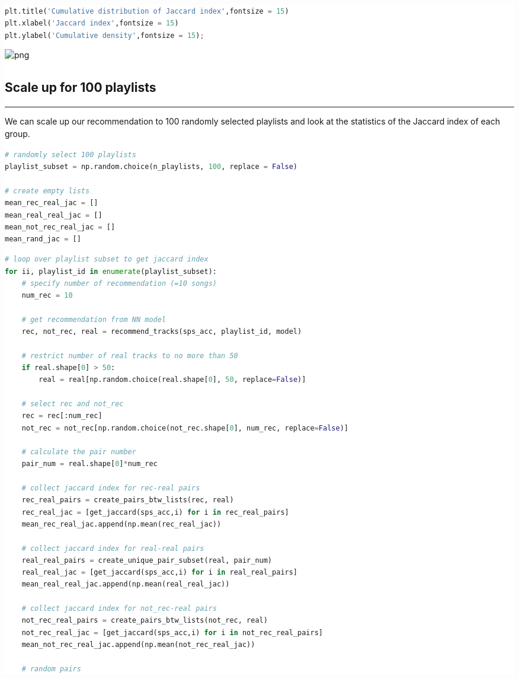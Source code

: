 ```python
plt.title('Cumulative distribution of Jaccard index',fontsize = 15)
plt.xlabel('Jaccard index',fontsize = 15)
plt.ylabel('Cumulative density',fontsize = 15);
```



![png](NNCF_prediction_files/NNCF_prediction_13_0.png)


## Scale up for 100 playlists
***
We can scale up our recommendation to 100 randomly selected playlists and look at the statistics of the Jaccard index of each group.



```python
# randomly select 100 playlists
playlist_subset = np.random.choice(n_playlists, 100, replace = False)

# create empty lists
mean_rec_real_jac = []
mean_real_real_jac = []
mean_not_rec_real_jac = []
mean_rand_jac = []
```




```python
# loop over playlist subset to get jaccard index
for ii, playlist_id in enumerate(playlist_subset):
    # specify number of recommendation (=10 songs)
    num_rec = 10

    # get recommendation from NN model
    rec, not_rec, real = recommend_tracks(sps_acc, playlist_id, model)

    # restrict number of real tracks to no more than 50
    if real.shape[0] > 50:
        real = real[np.random.choice(real.shape[0], 50, replace=False)]

    # select rec and not_rec
    rec = rec[:num_rec]
    not_rec = not_rec[np.random.choice(not_rec.shape[0], num_rec, replace=False)]

    # calculate the pair number
    pair_num = real.shape[0]*num_rec

    # collect jaccard index for rec-real pairs
    rec_real_pairs = create_pairs_btw_lists(rec, real)
    rec_real_jac = [get_jaccard(sps_acc,i) for i in rec_real_pairs]
    mean_rec_real_jac.append(np.mean(rec_real_jac))

    # collect jaccard index for real-real pairs
    real_real_pairs = create_unique_pair_subset(real, pair_num)
    real_real_jac = [get_jaccard(sps_acc,i) for i in real_real_pairs]
    mean_real_real_jac.append(np.mean(real_real_jac))

    # collect jaccard index for not_rec-real pairs
    not_rec_real_pairs = create_pairs_btw_lists(not_rec, real)
    not_rec_real_jac = [get_jaccard(sps_acc,i) for i in not_rec_real_pairs]
    mean_not_rec_real_jac.append(np.mean(not_rec_real_jac))

    # random pairs
```